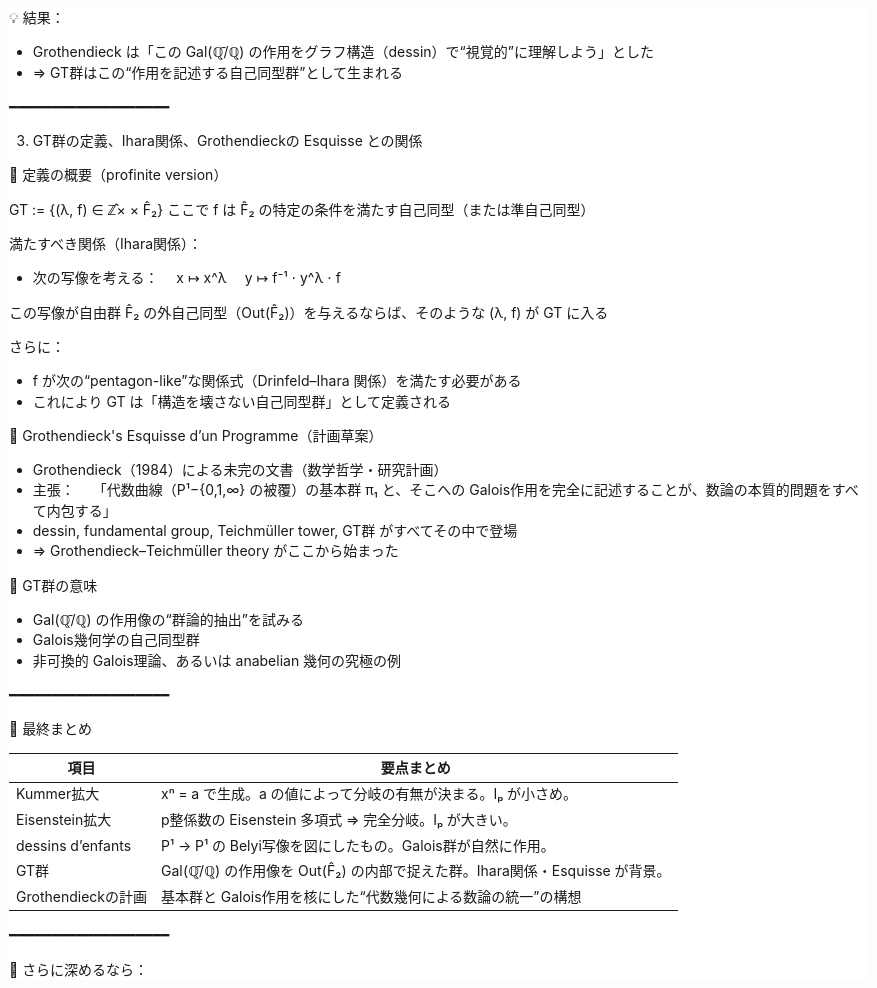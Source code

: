 💡 結果：

* Grothendieck は「この Gal(ℚ̄/ℚ) の作用をグラフ構造（dessin）で“視覚的”に理解しよう」とした
* ⇒ GT群はこの“作用を記述する自己同型群”として生まれる

━━━━━━━━━━━━━━━━━━━

3. GT群の定義、Ihara関係、Grothendieckの Esquisse との関係

📌 定義の概要（profinite version）

GT := {(λ, f) ∈ ℤ̂× × F̂₂}
ここで f は F̂₂ の特定の条件を満たす自己同型（または準自己同型）

満たすべき関係（Ihara関係）：

* 次の写像を考える：
   x ↦ x^λ
   y ↦ f⁻¹ ⋅ y^λ ⋅ f

この写像が自由群 F̂₂ の外自己同型（Out(F̂₂)）を与えるならば、そのような (λ, f) が GT に入る

さらに：

* f が次の“pentagon-like”な関係式（Drinfeld–Ihara 関係）を満たす必要がある
* これにより GT は「構造を壊さない自己同型群」として定義される

🎯 Grothendieck's Esquisse d’un Programme（計画草案）

* Grothendieck（1984）による未完の文書（数学哲学・研究計画）
* 主張：
   「代数曲線（P¹−{0,1,∞} の被覆）の基本群 π₁ と、そこへの Galois作用を完全に記述することが、数論の本質的問題をすべて内包する」
* dessin, fundamental group, Teichmüller tower, GT群 がすべてその中で登場
* ⇒ Grothendieck–Teichmüller theory がここから始まった

📘 GT群の意味

* Gal(ℚ̄/ℚ) の作用像の“群論的抽出”を試みる
* Galois幾何学の自己同型群
* 非可換的 Galois理論、あるいは anabelian 幾何の究極の例

━━━━━━━━━━━━━━━━━━━

🎯 最終まとめ

| 項目                | 要点まとめ                                                   |
| ----------------- | ------------------------------------------------------- |
| Kummer拡大          | xⁿ = a で生成。a の値によって分岐の有無が決まる。Iₚ が小さめ。                   |
| Eisenstein拡大      | p整係数の Eisenstein 多項式 ⇒ 完全分岐。Iₚ が大きい。                    |
| dessins d’enfants | P¹ → P¹ の Belyi写像を図にしたもの。Galois群が自然に作用。                 |
| GT群               | Gal(ℚ̄/ℚ) の作用像を Out(F̂₂) の内部で捉えた群。Ihara関係・Esquisse が背景。 |
| Grothendieckの計画   | 基本群と Galois作用を核にした“代数幾何による数論の統一”の構想                     |

━━━━━━━━━━━━━━━━━━━

📘 さらに深めるなら：
